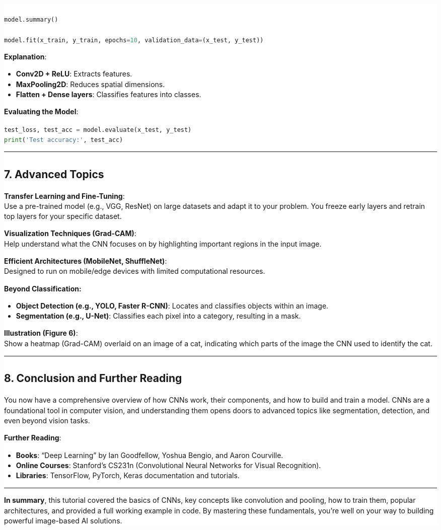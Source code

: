 ```python

model.summary()

model.fit(x_train, y_train, epochs=10, validation_data=(x_test, y_test))
```

**Explanation**:
- **Conv2D + ReLU**: Extracts features.  
- **MaxPooling2D**: Reduces spatial dimensions.  
- **Flatten + Dense layers**: Classifies features into classes.

**Evaluating the Model**:
```python
test_loss, test_acc = model.evaluate(x_test, y_test)
print('Test accuracy:', test_acc)
```

---

## 7. Advanced Topics

**Transfer Learning and Fine-Tuning**:  
Use a pre-trained model (e.g., VGG, ResNet) on large datasets and adapt it to your problem. You freeze early layers and retrain top layers for your specific dataset.

**Visualization Techniques (Grad-CAM)**:  
Help understand what the CNN focuses on by highlighting important regions in the input image.

**Efficient Architectures (MobileNet, ShuffleNet)**:  
Designed to run on mobile/edge devices with limited computational resources.

**Beyond Classification:**
- **Object Detection (e.g., YOLO, Faster R-CNN)**: Locates and classifies objects within an image.
- **Segmentation (e.g., U-Net)**: Classifies each pixel into a category, resulting in a mask.

**Illustration (Figure 6)**:  
Show a heatmap (Grad-CAM) overlaid on an image of a cat, indicating which parts of the image the CNN used to identify the cat.

---

## 8. Conclusion and Further Reading

You now have a comprehensive overview of how CNNs work, their components, and how to build and train a model. CNNs are a foundational tool in computer vision, and understanding them opens doors to advanced topics like segmentation, detection, and even beyond vision tasks.

**Further Reading**:
- **Books**: “Deep Learning” by Ian Goodfellow, Yoshua Bengio, and Aaron Courville.
- **Online Courses**: Stanford’s CS231n (Convolutional Neural Networks for Visual Recognition).
- **Libraries**: TensorFlow, PyTorch, Keras documentation and tutorials.

---

**In summary**, this tutorial covered the basics of CNNs, key concepts like convolution and pooling, how to train them, popular architectures, and provided a full working example in code. By mastering these fundamentals, you’re well on your way to building powerful image-based AI solutions.